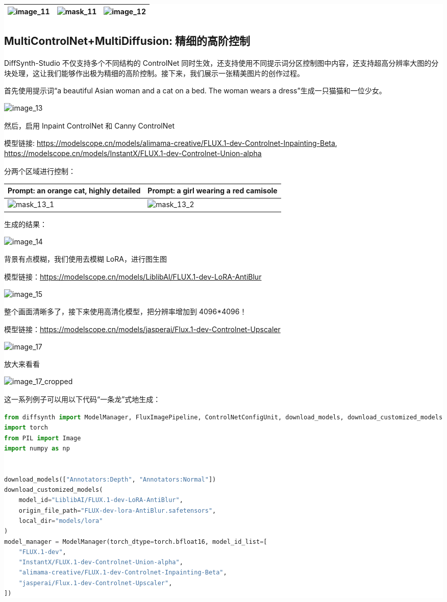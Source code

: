 |![image_11](https://github.com/user-attachments/assets/c028e6fc-5125-4cba-b35a-b6211c2e6600)|![mask_11](https://github.com/user-attachments/assets/1928ee9a-7594-4c6e-9c71-5bd0b043d8f4)|![image_12](https://github.com/user-attachments/assets/97b3b9e1-f821-405e-971b-9e1c31a209aa)|
|-|-|-|

## MultiControlNet+MultiDiffusion: 精细的高阶控制

DiffSynth-Studio 不仅支持多个不同结构的 ControlNet 同时生效，还支持使用不同提示词分区控制图中内容，还支持超高分辨率大图的分块处理，这让我们能够作出极为精细的高阶控制。接下来，我们展示一张精美图片的创作过程。

首先使用提示词“a beautiful Asian woman and a cat on a bed. The woman wears a dress”生成一只猫猫和一位少女。

![image_13](https://github.com/user-attachments/assets/8da006e4-0e68-4fa5-b407-31ef5dbe8e5a)

然后，启用 Inpaint ControlNet 和 Canny ControlNet

模型链接: https://modelscope.cn/models/alimama-creative/FLUX.1-dev-Controlnet-Inpainting-Beta, https://modelscope.cn/models/InstantX/FLUX.1-dev-Controlnet-Union-alpha

分两个区域进行控制：

|Prompt: an orange cat, highly detailed|Prompt: a girl wearing a red camisole|
|-|-|
|![mask_13_1](https://github.com/user-attachments/assets/188530a0-913c-48db-a7f1-62f0384bfdc3)|![mask_13_2](https://github.com/user-attachments/assets/99c4d0d5-8cc3-47a0-8e56-ceb37db4dfdc)|

生成的结果：

![image_14](https://github.com/user-attachments/assets/f5b9d3dd-a690-4597-91a8-a019c6fc2523)

背景有点模糊，我们使用去模糊 LoRA，进行图生图

模型链接：https://modelscope.cn/models/LiblibAI/FLUX.1-dev-LoRA-AntiBlur

![image_15](https://github.com/user-attachments/assets/32ed2667-2260-4d80-aaa9-4435d6920a2a)

整个画面清晰多了，接下来使用高清化模型，把分辨率增加到 4096*4096！

模型链接：https://modelscope.cn/models/jasperai/Flux.1-dev-Controlnet-Upscaler

![image_17](https://github.com/user-attachments/assets/1a688a12-1544-4973-8aca-aa3a23cb34c1)

放大来看看

![image_17_cropped](https://github.com/user-attachments/assets/461a1fbc-9ffa-4da5-80fd-e1af9667c804)

这一系列例子可以用以下代码“一条龙”式地生成：

```python
from diffsynth import ModelManager, FluxImagePipeline, ControlNetConfigUnit, download_models, download_customized_models
import torch
from PIL import Image
import numpy as np


download_models(["Annotators:Depth", "Annotators:Normal"])
download_customized_models(
    model_id="LiblibAI/FLUX.1-dev-LoRA-AntiBlur",
    origin_file_path="FLUX-dev-lora-AntiBlur.safetensors",
    local_dir="models/lora"
)
model_manager = ModelManager(torch_dtype=torch.bfloat16, model_id_list=[
    "FLUX.1-dev",
    "InstantX/FLUX.1-dev-Controlnet-Union-alpha",
    "alimama-creative/FLUX.1-dev-Controlnet-Inpainting-Beta",
    "jasperai/Flux.1-dev-Controlnet-Upscaler",
])
```